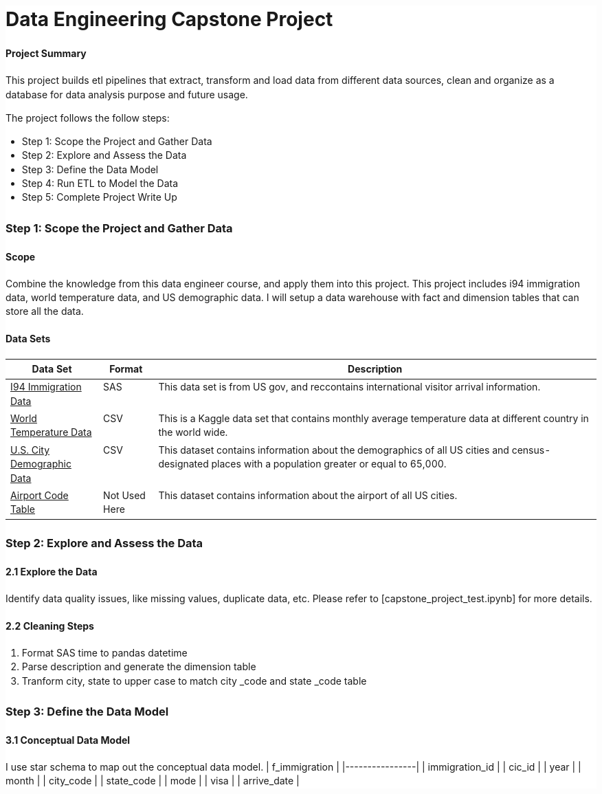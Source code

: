 # Data Engineering Capstone Project
#### Project Summary
This project builds etl pipelines that extract, transform and load data from different data sources, clean and organize as a database for data analysis purpose and future usage.

The project follows the follow steps:
* Step 1: Scope the Project and Gather Data
* Step 2: Explore and Assess the Data
* Step 3: Define the Data Model
* Step 4: Run ETL to Model the Data
* Step 5: Complete Project Write Up

### Step 1: Scope the Project and Gather Data

#### Scope 
Combine the knowledge from this data engineer course, and apply them into this project. This project includes i94 immigration data, world temperature data, and US demographic data. I will setup a data warehouse with fact and dimension tables that can store all the data.

#### Data Sets
| Data Set | Format | Description |
|---|---|---|
|[I94 Immigration Data](https://travel.trade.gov/research/reports/i94/historical/2016.html)| SAS | This data set is from US gov, and reccontains international visitor arrival information.|
|[World Temperature Data](https://www.kaggle.com/berkeleyearth/climate-change-earth-surface-temperature-data)| CSV | This is a Kaggle data set that contains monthly average temperature data at different country in the world wide.|
|[U.S. City Demographic Data](https://public.opendatasoft.com/explore/dataset/us-cities-demographics/export/)| CSV | This dataset contains information about the demographics of all US cities and census-designated places with a population greater or equal to 65,000.|
|[Airport Code Table](https://datahub.io/core/airport-codes#data)| Not Used Here | This dataset contains information about the airport of all US cities.|

### Step 2: Explore and Assess the Data
#### 2.1 Explore the Data 
Identify data quality issues, like missing values, duplicate data, etc. Please refer to [capstone_project_test.ipynb] for more details.

#### 2.2 Cleaning Steps
1. Format SAS time to pandas datetime
2. Parse description and generate the dimension table
3. Tranform city, state to upper case to match city _code and state _code table

### Step 3: Define the Data Model
#### 3.1 Conceptual Data Model
I use star schema to map out the conceptual data model. 
| f_immigration  | 
|----------------|
| immigration_id |
| cic_id         |
| year           |
| month          |
| city_code      |
| state_code     |
| mode           |
| visa           |
| arrive_date    |